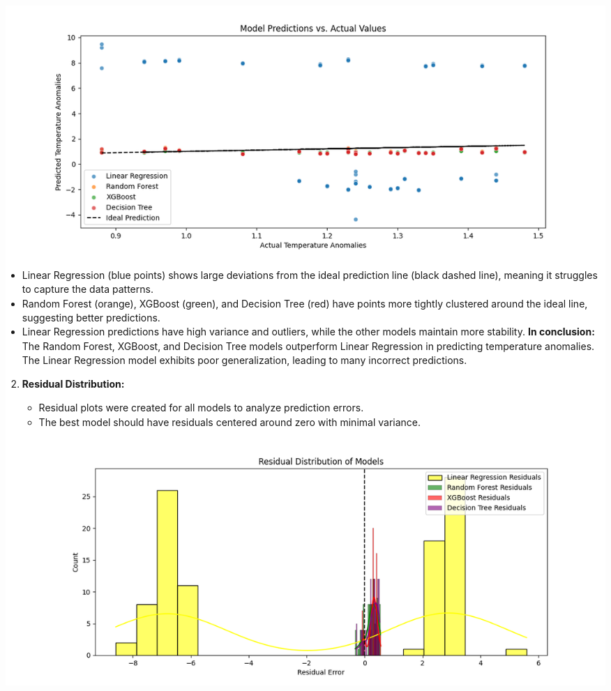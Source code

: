    ![Predicted_vs_Actual](EDA_graphs/scatterplot_pred_vs_actual.png)

   - Linear Regression (blue points) shows large deviations from the ideal prediction line (black dashed line), meaning it struggles to capture the data patterns.
   - Random Forest (orange), XGBoost (green), and Decision Tree (red) have points more tightly clustered around the ideal line, suggesting better predictions.
   - Linear Regression predictions have high variance and outliers, while the other models maintain more stability.
   **In conclusion:**  The Random Forest, XGBoost, and Decision Tree models outperform Linear Regression in predicting temperature anomalies. The Linear Regression model exhibits poor generalization, leading to many incorrect predictions.
   
2. **Residual Distribution:**
   - Residual plots were created for all models to analyze prediction errors.
   - The best model should have residuals centered around zero with minimal variance.

   ![Residual_plot](EDA_graphs/residualplot_pred_vs_actual.png)
